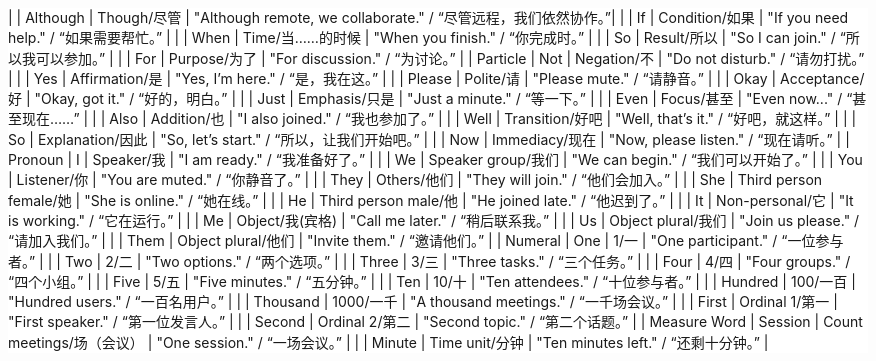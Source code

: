 |               | Although      | Though/尽管                             | "Although remote, we collaborate." / “尽管远程，我们依然协作。”|
|               | If            | Condition/如果                          | "If you need help." / “如果需要帮忙。”         |
|               | When          | Time/当……的时候                         | "When you finish." / “你完成时。”              |
|               | So            | Result/所以                             | "So I can join." / “所以我可以参加。”          |
|               | For           | Purpose/为了                            | "For discussion." / “为讨论。”                 |
| Particle      | Not           | Negation/不                             | "Do not disturb." / “请勿打扰。”               |
|               | Yes           | Affirmation/是                          | "Yes, I’m here." / “是，我在这。”              |
|               | Please        | Polite/请                               | "Please mute." / “请静音。”                   |
|               | Okay          | Acceptance/好                           | "Okay, got it." / “好的，明白。”              |
|               | Just          | Emphasis/只是                           | "Just a minute." / “等一下。”                  |
|               | Even          | Focus/甚至                              | "Even now..." / “甚至现在……”                  |
|               | Also          | Addition/也                             | "I also joined." / “我也参加了。”             |
|               | Well          | Transition/好吧                         | "Well, that’s it." / “好吧，就这样。”         |
|               | So            | Explanation/因此                        | "So, let’s start." / “所以，让我们开始吧。”   |
|               | Now           | Immediacy/现在                          | "Now, please listen." / “现在请听。”           |
| Pronoun       | I             | Speaker/我                              | "I am ready." / “我准备好了。”                |
|               | We            | Speaker group/我们                      | "We can begin." / “我们可以开始了。”          |
|               | You           | Listener/你                             | "You are muted." / “你静音了。”               |
|               | They          | Others/他们                             | "They will join." / “他们会加入。”            |
|               | She           | Third person female/她                  | "She is online." / “她在线。”                 |
|               | He            | Third person male/他                    | "He joined late." / “他迟到了。”              |
|               | It            | Non-personal/它                         | "It is working." / “它在运行。”               |
|               | Me            | Object/我(宾格)                         | "Call me later." / “稍后联系我。”              |
|               | Us            | Object plural/我们                      | "Join us please." / “请加入我们。”             |
|               | Them          | Object plural/他们                      | "Invite them." / “邀请他们。”                 |
| Numeral       | One           | 1/一                                    | "One participant." / “一位参与者。”           |
|               | Two           | 2/二                                    | "Two options." / “两个选项。”                 |
|               | Three         | 3/三                                    | "Three tasks." / “三个任务。”                 |
|               | Four          | 4/四                                    | "Four groups." / “四个小组。”                 |
|               | Five          | 5/五                                    | "Five minutes." / “五分钟。”                  |
|               | Ten           | 10/十                                   | "Ten attendees." / “十位参与者。”             |
|               | Hundred       | 100/一百                                 | "Hundred users." / “一百名用户。”             |
|               | Thousand      | 1000/一千                                | "A thousand meetings." / “一千场会议。”       |
|               | First         | Ordinal 1/第一                           | "First speaker." / “第一位发言人。”           |
|               | Second        | Ordinal 2/第二                           | "Second topic." / “第二个话题。”             |
| Measure Word  | Session       | Count meetings/场（会议）                   | "One session." / “一场会议。”                |
|               | Minute        | Time unit/分钟                           | "Ten minutes left." / “还剩十分钟。”          |